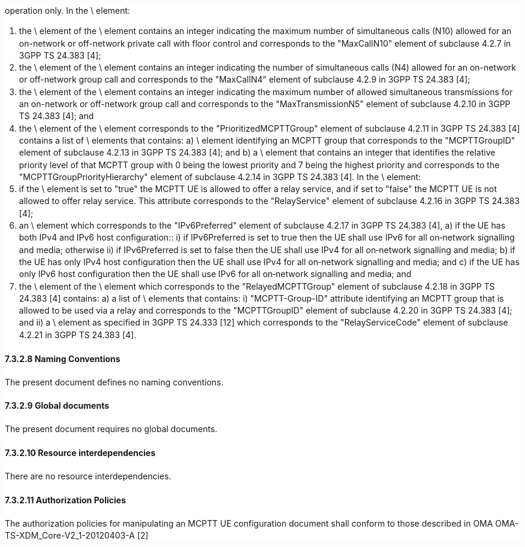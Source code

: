 operation only.
In the \ element:
1) the \ element of the \ element contains
an integer indicating the maximum number of simultaneous calls (N10) allowed
for an on-network or off-network private call with floor control and
corresponds to the \"MaxCallN10\" element of subclause 4.2.7 in 3GPP TS 24.383
[4];
2) the \ element of the \ element
contains an integer indicating the number of simultaneous calls (N4) allowed
for an on-network or off-network group call and corresponds to the
\"MaxCallN4\" element of subclause 4.2.9 in 3GPP TS 24.383 [4];
3) the \ element of the \ element
contains an integer indicating the maximum number of allowed simultaneous
transmissions for an on-network or off-network group call and corresponds to
the \"MaxTransmissionN5\" element of subclause 4.2.10 in 3GPP TS 24.383 [4];
and
4) the \ element of the \ element
corresponds to the \"PrioritizedMCPTTGroup\" element of subclause 4.2.11 in
3GPP TS 24.383 [4] contains a list of \ elements that
contains:
a) \ element identifying an MCPTT group that corresponds to
the \"MCPTTGroupID\" element of subclause 4.2.13 in 3GPP TS 24.383 [4]; and
b) a \ element that contains an integer that
identifies the relative priority level of that MCPTT group with 0 being the
lowest priority and 7 being the highest priority and corresponds to the
\"MCPTTGroupPriorityHierarchy\" element of subclause 4.2.14 in 3GPP TS 24.383
[4].
In the \ element:
1) if the \ element is set to \"true\" the MCPTT UE is allowed
to offer a relay service, and if set to \"false\" the MCPTT UE is not allowed
to offer relay service. This attribute corresponds to the \"RelayService\"
element of subclause 4.2.16 in 3GPP TS 24.383 [4];
2) an \ element which corresponds to the \"IPv6Preferred\"
element of subclause 4.2.17 in 3GPP TS 24.383 [4],
a) if the UE has both IPv4 and IPv6 host configuration::
i) if IPv6Preferred is set to true then the UE shall use IPv6 for all
on‑network signalling and media; otherwise
ii) if IPv6Preferred is set to false then the UE shall use IPv4 for all
on‑network signalling and media;
b) if the UE has only IPv4 host configuration then the UE shall use IPv4 for
all on‑network signalling and media; and
c) if the UE has only IPv6 host configuration then the UE shall use IPv6 for
all on‑network signalling and media; and
3) the \ element of the \ element which
corresponds to the \"RelayedMCPTTGroup\" element of subclause 4.2.18 in 3GPP
TS 24.383 [4] contains:
a) a list of \ elements that contains:
i) \"MCPTT-Group-ID\" attribute identifying an MCPTT group that is allowed to
be used via a relay and corresponds to the \"MCPTTGroupID\" element of
subclause 4.2.20 in 3GPP TS 24.383 [4]; and
ii) a \ element as specified in 3GPP TS 24.333 [12] which
corresponds to the \"RelayServiceCode\" element of subclause 4.2.21 in 3GPP TS
24.383 [4].
#### 7.3.2.8 Naming Conventions
The present document defines no naming conventions.
#### 7.3.2.9 Global documents
The present document requires no global documents.
#### 7.3.2.10 Resource interdependencies
There are no resource interdependencies.
#### 7.3.2.11 Authorization Policies
The authorization policies for manipulating an MCPTT UE configuration document
shall conform to those described in OMA OMA-TS-XDM_Core-V2_1-20120403-A [2]